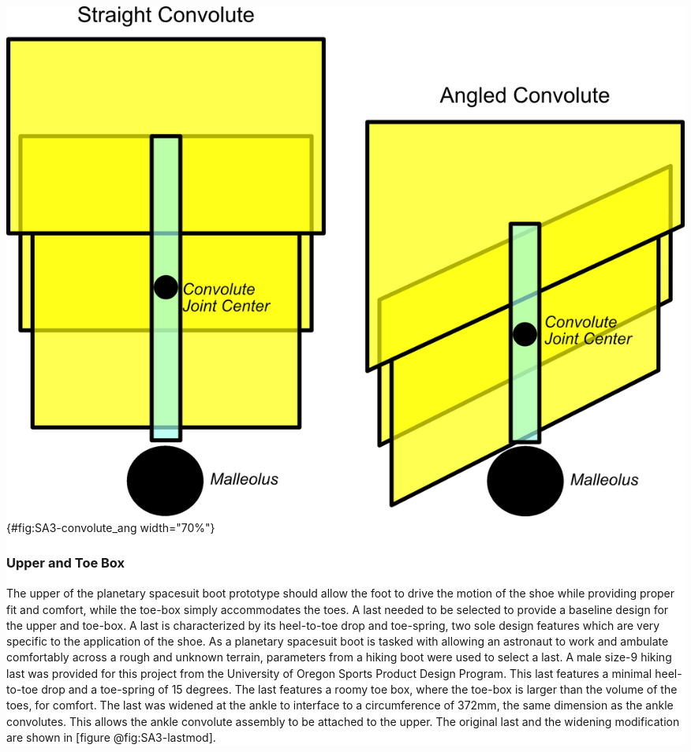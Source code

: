 ![Angling the convolutes with respect to the plantar surface allows the joint center of the convolutes to sit much closer to the malleolus, which is the joint center of the ankle.](../fig/SA3/Convolute_Angled.png){#fig:SA3-convolute_ang width="70%"}


### Upper and Toe Box
The upper of the planetary spacesuit boot prototype should allow the foot to drive the motion of the shoe while providing proper fit and comfort, while the toe-box simply accommodates the toes. 
A last needed to be selected to provide a baseline design for the upper and toe-box. 
A last is characterized by its heel-to-toe drop and toe-spring, two sole design features which are very specific to the application of the shoe.
As a planetary spacesuit boot is tasked with allowing an astronaut to work and ambulate comfortably across a rough and unknown terrain, parameters from a hiking boot were used to select a last. 
A male size-9 hiking last was provided for this project from the University of Oregon Sports Product Design Program.
This last features a minimal heel-to-toe drop and a toe-spring of 15 degrees.
The last features a roomy toe box, where the toe-box is larger than the volume of the toes, for comfort. 
The last was widened at the ankle to interface to a circumference of 372mm, the same dimension as the ankle convolutes. 
This allows the ankle convolute assembly to be attached to the upper.
The original last and the widening modification are shown in [figure @fig:SA3-lastmod].
